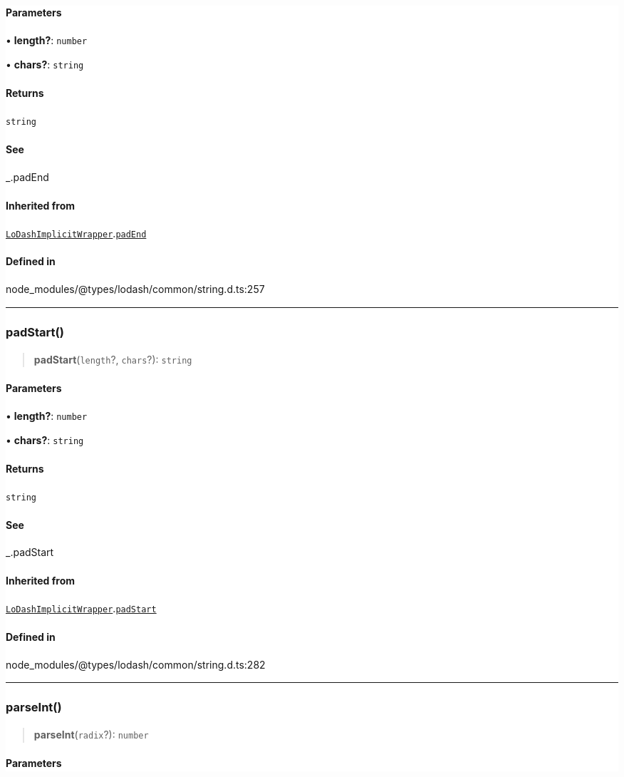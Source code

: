 #### Parameters

• **length?**: `number`

• **chars?**: `string`

#### Returns

`string`

#### See

\_.padEnd

#### Inherited from

[`LoDashImplicitWrapper`](LoDashImplicitWrapper.md).[`padEnd`](LoDashImplicitWrapper.md#padend)

#### Defined in

node_modules/@types/lodash/common/string.d.ts:257

---

### padStart()

> **padStart**(`length`?, `chars`?): `string`

#### Parameters

• **length?**: `number`

• **chars?**: `string`

#### Returns

`string`

#### See

\_.padStart

#### Inherited from

[`LoDashImplicitWrapper`](LoDashImplicitWrapper.md).[`padStart`](LoDashImplicitWrapper.md#padstart)

#### Defined in

node_modules/@types/lodash/common/string.d.ts:282

---

### parseInt()

> **parseInt**(`radix`?): `number`

#### Parameters
